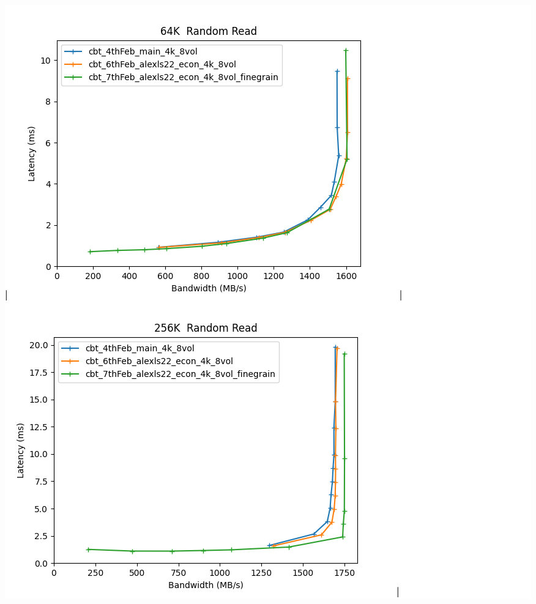 |<a name="65536B-randread"></a>![64K  Random Read](plots.250207_172327/Comparison_65536B_randread.png)|<a name="262144B-randread"></a>![256K  Random Read](plots.250207_172327/Comparison_262144B_randread.png)|